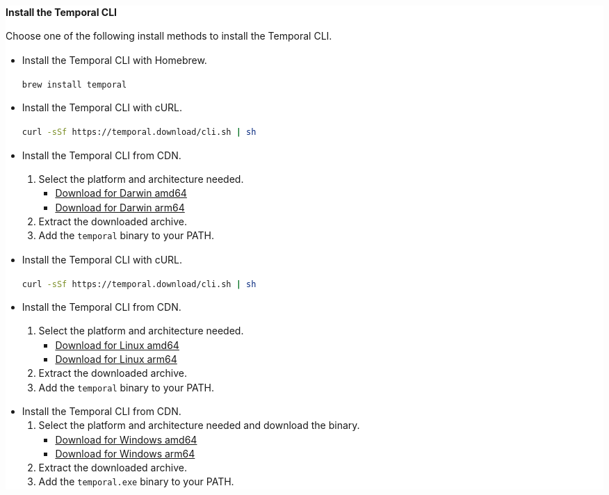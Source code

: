 **Install the Temporal CLI**

Choose one of the following install methods to install the Temporal CLI.

<Tabs>
<TabItem value="macOS" label="macOS">

- Install the Temporal CLI with Homebrew.

  ```bash
  brew install temporal
  ```

- Install the Temporal CLI with cURL.

  ```bash
  curl -sSf https://temporal.download/cli.sh | sh
  ```

- Install the Temporal CLI from CDN.
  1. Select the platform and architecture needed.
     - <a href="https://temporal.download/cli/archive/latest?platform=darwin&arch=amd64">Download for Darwin amd64</a>
     - <a href="https://temporal.download/cli/archive/latest?platform=darwin&arch=arm64">Download for Darwin arm64</a>
  2. Extract the downloaded archive.
  3. Add the `temporal` binary to your PATH.

</TabItem>
<TabItem value="Linux" label="Linux">

- Install the Temporal CLI with cURL.

  ```bash
  curl -sSf https://temporal.download/cli.sh | sh
  ```

- Install the Temporal CLI from CDN.
  1. Select the platform and architecture needed.
     - <a href="https://temporal.download/cli/archive/latest?platform=linux&arch=amd64">Download for Linux amd64</a>
     - <a href="https://temporal.download/cli/archive/latest?platform=linux&arch=arm64">Download for Linux arm64</a>
  2. Extract the downloaded archive.
  3. Add the `temporal` binary to your PATH.

</TabItem>
<TabItem value="Windows" label="Windows">

- Install the Temporal CLI from CDN.
  1. Select the platform and architecture needed and download the binary.
     - <a href="https://temporal.download/cli/archive/latest?platform=windows&arch=amd64">Download for Windows amd64</a>
     - <a href="https://temporal.download/cli/archive/latest?platform=windows&arch=arm64">Download for Windows arm64</a>
  2. Extract the downloaded archive.
  3. Add the `temporal.exe` binary to your PATH.

</TabItem>
</Tabs>
